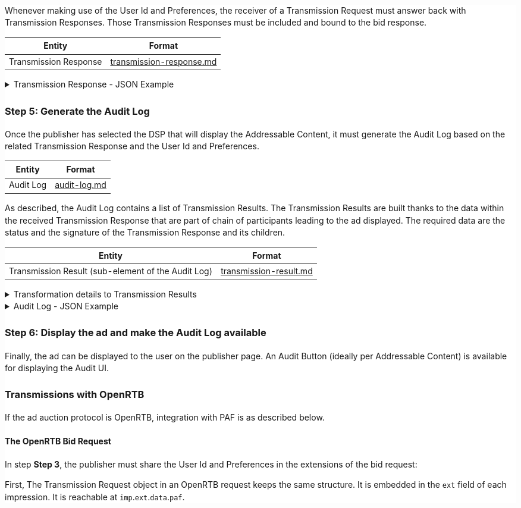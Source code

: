 Whenever making use of the User Id and Preferences, the receiver of a Transmission Request
must answer back with Transmission Responses. Those Transmission Responses must be included
and bound to the bid response.

| Entity  | Format|
|----------|-------|
| Transmission Response  | [transmission-response.md](./model/transmission-response.md) |

<details><summary>Transmission Response - JSON Example</summary></details>

### Step 5: Generate the Audit Log

Once the publisher has selected the DSP that will display the
Addressable Content, it must generate the Audit Log based on the related
Transmission Response and the User Id and Preferences.

| Entity  | Format|
|----------|-------|
| Audit Log  | [audit-log.md](./model/audit-log.md) |


As described, the Audit Log contains a list of Transmission Results. The 
Transmission Results are built thanks to the data within the received 
Transmission Response that are part of chain of participants leading to the ad displayed. The required
data are the status and the signature of the Transmission Response and its 
children.

| Entity  | Format|
|----------|-------|
| Transmission Result (sub-element of the Audit Log)  | [transmission-result.md](./model/transmission-result.md) |


<details><summary>Transformation details to Transmission Results</summary></details>

<details><summary>Audit Log - JSON Example</summary></details>

### Step 6: Display the ad and make the Audit Log available

Finally, the ad can be displayed to the user on the publisher 
page. An Audit Button (ideally per Addressable Content) is available for 
displaying the Audit UI.

### Transmissions with OpenRTB

If the ad auction protocol is OpenRTB, integration with PAF is as described below.

#### The OpenRTB Bid Request

In step **Step 3**, the publisher must share the User Id and Preferences in the 
extensions of the bid request:

First, The Transmission Request object in an OpenRTB request keeps the same structure.
It is embedded in the `ext` field of each impression. It is 
reachable at `imp`.`ext`.`data`.`paf`.
